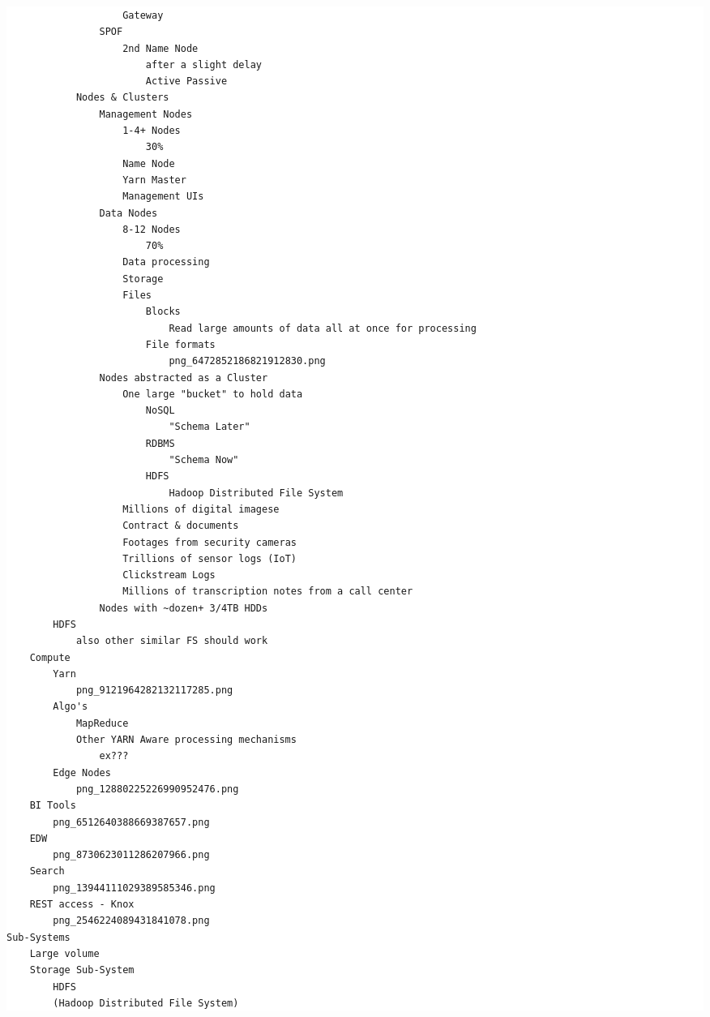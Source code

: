                         Gateway
                    SPOF
                        2nd Name Node
                            after a slight delay
                            Active Passive
                Nodes & Clusters
                    Management Nodes
                        1-4+ Nodes
                            30%
                        Name Node
                        Yarn Master
                        Management UIs
                    Data Nodes
                        8-12 Nodes
                            70%
                        Data processing
                        Storage
                        Files
                            Blocks
                                Read large amounts of data all at once for processing
                            File formats
                                png_6472852186821912830.png
                    Nodes abstracted as a Cluster
                        One large "bucket" to hold data
                            NoSQL
                                "Schema Later"
                            RDBMS
                                "Schema Now"
                            HDFS
                                Hadoop Distributed File System
                        Millions of digital imagese
                        Contract & documents
                        Footages from security cameras
                        Trillions of sensor logs (IoT)
                        Clickstream Logs
                        Millions of transcription notes from a call center
                    Nodes with ~dozen+ 3/4TB HDDs
            HDFS
                also other similar FS should work
        Compute
            Yarn
                png_9121964282132117285.png
            Algo's
                MapReduce
                Other YARN Aware processing mechanisms
                    ex???
            Edge Nodes
                png_12880225226990952476.png
        BI Tools
            png_6512640388669387657.png
        EDW
            png_8730623011286207966.png
        Search
            png_13944111029389585346.png
        REST access - Knox
            png_2546224089431841078.png
    Sub-Systems
        Large volume
        Storage Sub-System
            HDFS
            (Hadoop Distributed File System)
